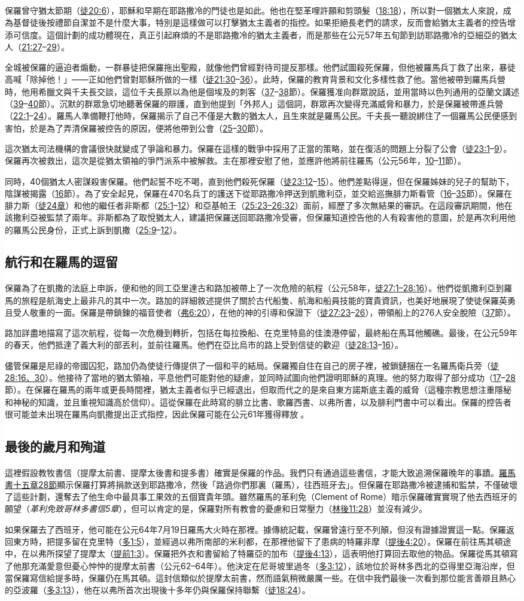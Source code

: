 保羅曾守猶太節期（[徒20:6](https://ref.ly/Acts20:6)），耶穌和早期在耶路撒冷的門徒也是如此。他也在堅革哩許願和剪頭髮（[18:18](https://ref.ly/Acts18:18)），所以對一個猶太人來說，成為基督徒後按禮節自潔並不是什麼大事，特別是這樣做可以打擊猶太主義者的指控。如果拒絕長老們的請求，反而會給猶太主義者的控告增添可信度。這個計劃的成功體現在，真正引起麻煩的不是耶路撒冷的猶太主義者，而是那些在公元57年五旬節到訪耶路撒冷的亞細亞的猶太人（[21:27](https://ref.ly/Acts21:27-Acts21:29)–[29](https://ref.ly/Acts21:27-Acts21:29)）。

全城被保羅的逼迫者煽動，一群暴徒把保羅拖出聖殿，就像他們曾經對待司提反那樣。他們試圖殺死保羅，但他被羅馬兵丁救了出來，暴徒高喊「除掉他！」——正如他們曾對耶穌所做的一樣（[徒21:30](https://ref.ly/Acts21:30-Acts21:36)–[36](https://ref.ly/Acts21:30-Acts21:36)）。此時，保羅的教育背景和文化多樣性救了他。當他被帶到羅馬兵營時，他用希臘文與千夫長交談，這位千夫長原以為他是個埃及的刺客（[37](https://ref.ly/Acts21:37-Acts21:38)–[38](https://ref.ly/Acts21:37-Acts21:38)節）。保羅獲准向群眾說話，並用當時以色列通用的亞蘭文講述（[39](https://ref.ly/Acts21:39-Acts21:40)–[40](https://ref.ly/Acts21:39-Acts21:40)節）。沉默的群眾急切地聽著保羅的辯護，直到他提到「外邦人」這個詞，群眾再次變得充滿威脅和暴力，於是保羅被帶進兵營（[22:1](https://ref.ly/Acts22:1-Acts22:24)–[24](https://ref.ly/Acts22:1-Acts22:24)）。羅馬人準備鞭打他時，保羅揭示了自己不僅是大數的猶太人，且生來就是羅馬公民。千夫長一聽說綁住了一個羅馬公民便感到害怕，於是為了弄清保羅被控告的原因，便將他帶到公會（[25](https://ref.ly/Acts22:25-Acts22:30)–[30](https://ref.ly/Acts22:25-Acts22:30)節）。

這次猶太司法機構的會議很快就變成了爭論和暴力。保羅在這樣的戰爭中採用了正當的策略，並在復活的問題上分裂了公會（[徒23:1](https://ref.ly/Acts23:1-Acts23:9)–[9](https://ref.ly/Acts23:1-Acts23:9)）。保羅再次被救出，這次是從猶太領袖的爭鬥派系中被解救。主在那裡安慰了他，並應許他將前往羅馬（公元56年，[10](https://ref.ly/Acts23:10-Acts23:11)–[11](https://ref.ly/Acts23:10-Acts23:11)節）。

同時，40個猶太人密謀殺害保羅。他們起誓不吃不喝，直到他們殺死保羅（[徒23:12](https://ref.ly/Acts23:12-Acts23:15)–[15](https://ref.ly/Acts23:12-Acts23:15)）。他們差點得逞，但在保羅姊妹的兒子的幫助下，陰謀被揭露（[16](https://ref.ly/Acts23:16)節）。為了安全起見，保羅在470名兵丁的護送下從耶路撒冷押送到凱撒利亞，並交給巡撫腓力斯看管（[16](https://ref.ly/Acts23:16-Acts23:35)–[35](https://ref.ly/Acts23:16-Acts23:35)節）。保羅在腓力斯（[徒24章](https://ref.ly/Acts24:1-Acts24:27)）和他的繼任者非斯都（[25:1](https://ref.ly/Acts25:1-Acts25:12)–[12](https://ref.ly/Acts25:1-Acts25:12)）和亞基帕王（[25:23–26:32](https://ref.ly/Acts25:23-Acts26:32)）面前，經歷了多次無結果的審訊。在這段審訊期間，他在該撒利亞被監禁了兩年。非斯都為了取悅猶太人，建議把保羅送回耶路撒冷受審，但保羅知道控告他的人有殺害他的意圖，於是再次利用他的羅馬公民身份，正式上訴到凱撒（[25:9](https://ref.ly/Acts25:9-Acts25:12)–[12](https://ref.ly/Acts25:9-Acts25:12)）。

航行和在羅馬的逗留
---------

保羅為了在凱撒的法庭上申訴，便和他的同工亞里達古和路加被帶上了一次危險的航程（公元58年，[徒27:1–28:16](https://ref.ly/Acts27:1-Acts28:16)）。他們從凱撒利亞到羅馬的旅程是航海史上最非凡的其中一次。路加的詳細敘述提供了關於古代船隻、航海和船員技能的寶貴資訊，也美好地展現了使徒保羅英勇且受人敬重的一面。保羅是帶鎖鍊的福音使者（[弗6:20](https://ref.ly/Eph6:20)），在他的神的引導和保證下（[徒27:23](https://ref.ly/Acts27:23-Acts27:26)–[26](https://ref.ly/Acts27:23-Acts27:26)），帶領船上的276人安全脫險（[37](https://ref.ly/Acts27:37)節）。

路加詳盡地描寫了這次航程，從每一次危機到轉折，包括在每拉換船、在克里特島的佳澳港停留，最終船在馬耳他觸礁。最後，在公元59年的春天，他們抵達了義大利的部丟利，並前往羅馬。他們在亞比烏市的路上受到信徒的歡迎（[徒28:13](https://ref.ly/Acts28:13-Acts28:16)–[16](https://ref.ly/Acts28:13-Acts28:16)）。

儘管保羅是尼祿的帝國囚犯，路加仍為使徒行傳提供了一個和平的結局。保羅獨自住在自己的房子裡，被鎖鏈捆在一名羅馬衛兵旁（[徒28:16、30](https://ref.ly/Acts28:16)）。他接待了當地的猶太領袖，平息他們可能對他的疑慮，並同時試圖向他們證明耶穌的真理。他的努力取得了部分成功（[17](https://ref.ly/Acts28:17-Acts28:28)–[28](https://ref.ly/Acts28:17-Acts28:28)節）。在保羅在羅馬的兩年或更長時間裡，猶太主義者似乎已經退出，但取而代之的是來自東方諾斯底主義的威脅（這種宗教思想注重隱秘和神秘的知識，並且重視知識高於信仰）。這從保羅在此時寫的腓立比書、歌羅西書、以弗所書，以及腓利門書中可以看出。保羅的控告者很可能並未出現在羅馬向凱撒提出正式指控，因此保羅可能在公元61年獲得釋放 。

最後的歲月和殉道
--------

這裡假設教牧書信（提摩太前書、提摩太後書和提多書）確實是保羅的作品。我們只有通過這些書信，才能大致追溯保羅晚年的事蹟。[羅馬書十五章28節](https://ref.ly/Rom15:28)顯示保羅打算將捐款送到耶路撒冷，然後「路過你們那裏（羅馬），往西班牙去」。但保羅在耶路撒冷被逮捕和監禁，不僅破壞了這些計劃，還奪去了他生命中最具事工果效的五個寶貴年頭。雖然羅馬的革利免（Clement of Rome）暗示保羅確實實現了他去西班牙的願望（*革利免致哥林多書信5章*），但可以肯定的是，保羅對所有教會的憂慮和日常壓力（[林後11:28](https://ref.ly/2Cor11:28)）並沒有減少。

如果保羅去了西班牙，他可能在公元64年7月19日羅馬大火時在那裡。據傳統記載，保羅曾遠行至不列顛，但沒有證據證實這一點。保羅返回東方時，把提多留在克里特（[多1:5](https://ref.ly/Titus1:5)），並經過以弗所南部的米利都，在那裡他留下了患病的特羅非摩（[提後4:20](https://ref.ly/2Tim4:20)）。保羅在前往馬其頓途中，在以弗所探望了提摩太（[提前1:3](https://ref.ly/1Tim1:3)）。保羅把外衣和書留給了特羅亞的加布（[提後4:13](https://ref.ly/2Tim4:13)），這表明他打算回去取他的物品。保羅從馬其頓寫了他那充滿愛意但憂心忡忡的提摩太前書（公元62–64年）。他決定在尼哥坡里過冬（[多3:12](https://ref.ly/Titus3:12)），該地位於哥林多西北的亞得里亞海沿岸，但當保羅寫信給提多時，保羅仍在馬其頓。這封信類似於提摩太前書，然而語氣稍微嚴厲一些。在信中我們最後一次看到那位能言善辯且熱心的亞波羅（[多3:13](https://ref.ly/Titus3:13)），他在以弗所首次出現後十多年仍與保羅保持聯繫（[徒18:24](https://ref.ly/Acts18:24)）。
